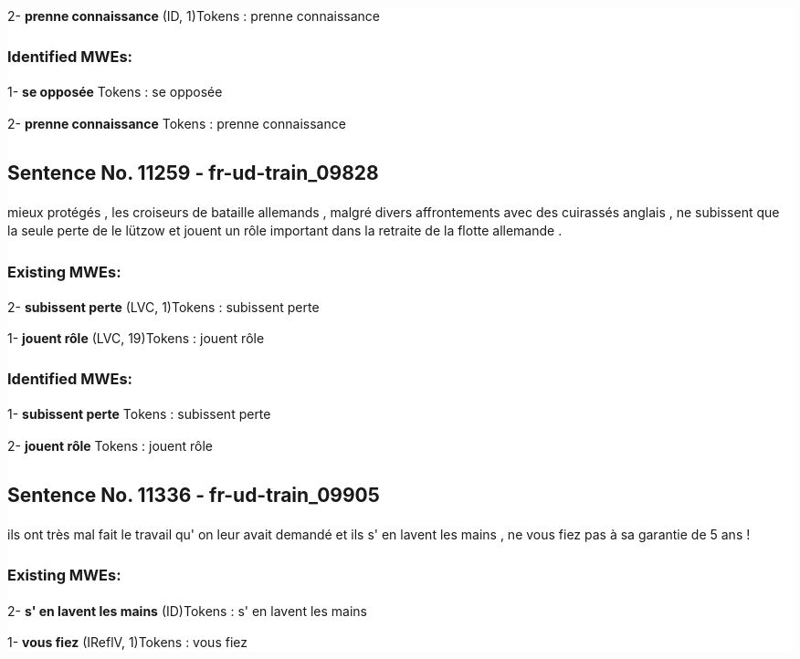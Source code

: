 2- **prenne connaissance** (ID, 1)Tokens : 
prenne
connaissance

### Identified MWEs: 
1- **se opposée** Tokens : 
se
opposée

2- **prenne connaissance** Tokens : 
prenne
connaissance

## Sentence No. 11259 - fr-ud-train_09828
mieux protégés , les croiseurs de bataille allemands , malgré divers affrontements avec des cuirassés anglais , ne subissent que la seule perte de le lützow et jouent un rôle important dans la retraite de la flotte allemande . 
### Existing MWEs: 
2- **subissent perte** (LVC, 1)Tokens : 
subissent
perte

1- **jouent rôle** (LVC, 19)Tokens : 
jouent
rôle

### Identified MWEs: 
1- **subissent perte** Tokens : 
subissent
perte

2- **jouent rôle** Tokens : 
jouent
rôle

## Sentence No. 11336 - fr-ud-train_09905
ils ont très mal fait le travail qu' on leur avait demandé et ils s' en lavent les mains , ne vous fiez pas à sa garantie de 5 ans ! 
### Existing MWEs: 
2- **s' en lavent les mains** (ID)Tokens : 
s'
en
lavent
les
mains

1- **vous fiez** (IReflV, 1)Tokens : 
vous
fiez

